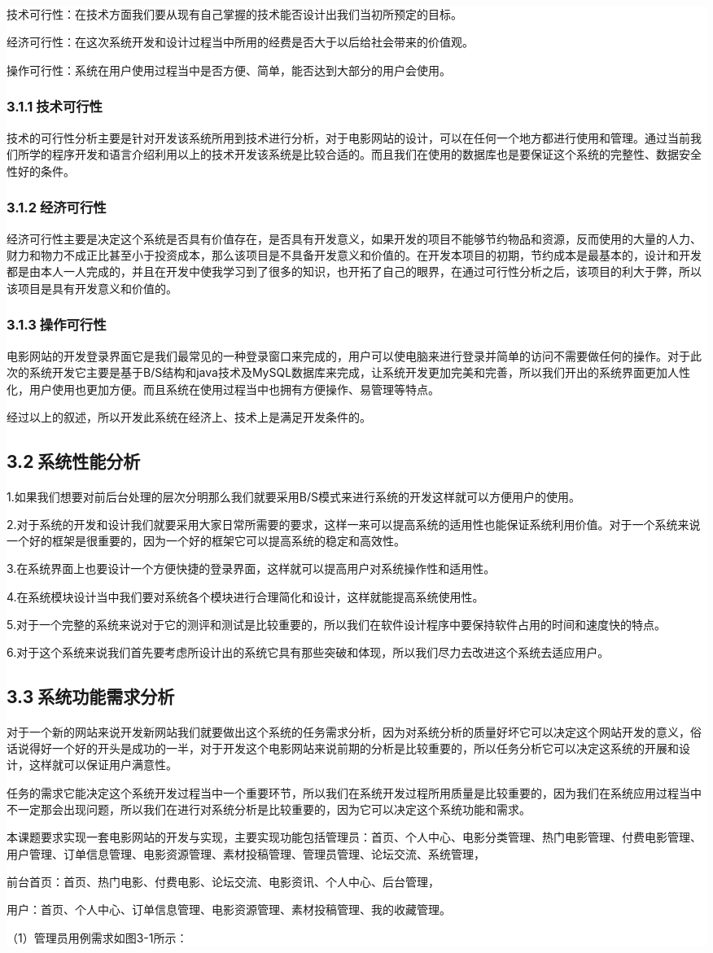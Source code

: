 技术可行性：在技术方面我们要从现有自己掌握的技术能否设计出我们当初所预定的目标。

经济可行性：在这次系统开发和设计过程当中所用的经费是否大于以后给社会带来的价值观。

操作可行性：系统在用户使用过程当中是否方便、简单，能否达到大部分的用户会使用。
### 3.1.1  技术可行性
技术的可行性分析主要是针对开发该系统所用到技术进行分析，对于电影网站的设计，可以在任何一个地方都进行使用和管理。通过当前我们所学的程序开发和语言介绍利用以上的技术开发该系统是比较合适的。而且我们在使用的数据库也是要保证这个系统的完整性、数据安全性好的条件。
### 3.1.2 经济可行性 
经济可行性主要是决定这个系统是否具有价值存在，是否具有开发意义，如果开发的项目不能够节约物品和资源，反而使用的大量的人力、财力和物力不成正比甚至小于投资成本，那么该项目是不具备开发意义和价值的。在开发本项目的初期，节约成本是最基本的，设计和开发都是由本人一人完成的，并且在开发中使我学习到了很多的知识，也开拓了自己的眼界，在通过可行性分析之后，该项目的利大于弊，所以该项目是具有开发意义和价值的。
### 3.1.3 操作可行性
电影网站的开发登录界面它是我们最常见的一种登录窗口来完成的，用户可以使电脑来进行登录并简单的访问不需要做任何的操作。对于此次的系统开发它主要是基于B/S结构和java技术及MySQL数据库来完成，让系统开发更加完美和完善，所以我们开出的系统界面更加人性化，用户使用也更加方便。而且系统在使用过程当中也拥有方便操作、易管理等特点。

经过以上的叙述，所以开发此系统在经济上、技术上是满足开发条件的。
## 3.2 系统性能分析
1.如果我们想要对前后台处理的层次分明那么我们就要采用B/S模式来进行系统的开发这样就可以方便用户的使用。

2.对于系统的开发和设计我们就要采用大家日常所需要的要求，这样一来可以提高系统的适用性也能保证系统利用价值。对于一个系统来说一个好的框架是很重要的，因为一个好的框架它可以提高系统的稳定和高效性。

3.在系统界面上也要设计一个方便快捷的登录界面，这样就可以提高用户对系统操作性和适用性。

4.在系统模块设计当中我们要对系统各个模块进行合理简化和设计，这样就能提高系统使用性。

5.对于一个完整的系统来说对于它的测评和测试是比较重要的，所以我们在软件设计程序中要保持软件占用的时间和速度快的特点。

6.对于这个系统来说我们首先要考虑所设计出的系统它具有那些突破和体现，所以我们尽力去改进这个系统去适应用户。
## 3.3 系统功能需求分析
对于一个新的网站来说开发新网站我们就要做出这个系统的任务需求分析，因为对系统分析的质量好坏它可以决定这个网站开发的意义，俗话说得好一个好的开头是成功的一半，对于开发这个电影网站来说前期的分析是比较重要的，所以任务分析它可以决定这系统的开展和设计，这样就可以保证用户满意性。

任务的需求它能决定这个系统开发过程当中一个重要环节，所以我们在系统开发过程所用质量是比较重要的，因为我们在系统应用过程当中不一定那会出现问题，所以我们在进行对系统分析是比较重要的，因为它可以决定这个系统功能和需求。

本课题要求实现一套电影网站的开发与实现，主要实现功能包括管理员：首页、个人中心、电影分类管理、热门电影管理、付费电影管理、用户管理、订单信息管理、电影资源管理、素材投稿管理、管理员管理、论坛交流、系统管理，

前台首页：首页、热门电影、付费电影、论坛交流、电影资讯、个人中心、后台管理，  

用户：首页、个人中心、订单信息管理、电影资源管理、素材投稿管理、我的收藏管理。

（1）管理员用例需求如图3-1所示：
